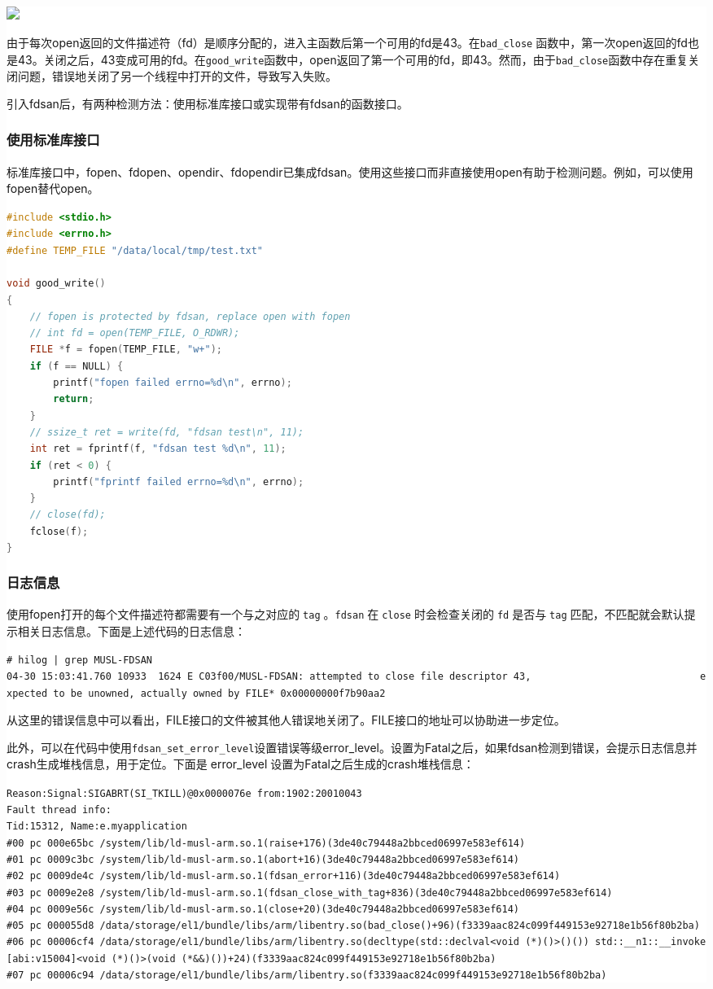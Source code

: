 ![](./figures/fdsan-error-2.png)

由于每次open返回的文件描述符（fd）是顺序分配的，进入主函数后第一个可用的fd是43。在`bad_close` 函数中，第一次open返回的fd也是43。关闭之后，43变成可用的fd。在`good_write`函数中，open返回了第一个可用的fd，即43。然而，由于`bad_close`函数中存在重复关闭问题，错误地关闭了另一个线程中打开的文件，导致写入失败。

引入fdsan后，有两种检测方法：使用标准库接口或实现带有fdsan的函数接口。

### 使用标准库接口

标准库接口中，fopen、fdopen、opendir、fdopendir已集成fdsan。使用这些接口而非直接使用open有助于检测问题。例如，可以使用fopen替代open。

```c
#include <stdio.h>
#include <errno.h>
#define TEMP_FILE "/data/local/tmp/test.txt"

void good_write()
{
    // fopen is protected by fdsan, replace open with fopen
    // int fd = open(TEMP_FILE, O_RDWR);
    FILE *f = fopen(TEMP_FILE, "w+");
    if (f == NULL) {
        printf("fopen failed errno=%d\n", errno);
        return;
    }
    // ssize_t ret = write(fd, "fdsan test\n", 11);
    int ret = fprintf(f, "fdsan test %d\n", 11);
    if (ret < 0) {
        printf("fprintf failed errno=%d\n", errno);
    }
    // close(fd);
    fclose(f);
}
```
### 日志信息
使用fopen打开的每个文件描述符都需要有一个与之对应的 `tag` 。`fdsan` 在 `close` 时会检查关闭的 `fd` 是否与 `tag` 匹配，不匹配就会默认提示相关日志信息。下面是上述代码的日志信息：

```
# hilog | grep MUSL-FDSAN
04-30 15:03:41.760 10933  1624 E C03f00/MUSL-FDSAN: attempted to close file descriptor 43,                             expected to be unowned, actually owned by FILE* 0x00000000f7b90aa2
```

从这里的错误信息中可以看出，FILE接口的文件被其他人错误地关闭了。FILE接口的地址可以协助进一步定位。

此外，可以在代码中使用`fdsan_set_error_level`设置错误等级error_level。设置为Fatal之后，如果fdsan检测到错误，会提示日志信息并crash生成堆栈信息，用于定位。下面是 error_level 设置为Fatal之后生成的crash堆栈信息：

```
Reason:Signal:SIGABRT(SI_TKILL)@0x0000076e from:1902:20010043
Fault thread info:
Tid:15312, Name:e.myapplication
#00 pc 000e65bc /system/lib/ld-musl-arm.so.1(raise+176)(3de40c79448a2bbced06997e583ef614)
#01 pc 0009c3bc /system/lib/ld-musl-arm.so.1(abort+16)(3de40c79448a2bbced06997e583ef614)
#02 pc 0009de4c /system/lib/ld-musl-arm.so.1(fdsan_error+116)(3de40c79448a2bbced06997e583ef614)
#03 pc 0009e2e8 /system/lib/ld-musl-arm.so.1(fdsan_close_with_tag+836)(3de40c79448a2bbced06997e583ef614)
#04 pc 0009e56c /system/lib/ld-musl-arm.so.1(close+20)(3de40c79448a2bbced06997e583ef614)
#05 pc 000055d8 /data/storage/el1/bundle/libs/arm/libentry.so(bad_close()+96)(f3339aac824c099f449153e92718e1b56f80b2ba)
#06 pc 00006cf4 /data/storage/el1/bundle/libs/arm/libentry.so(decltype(std::declval<void (*)()>()()) std::__n1::__invoke[abi:v15004]<void (*)()>(void (*&&)())+24)(f3339aac824c099f449153e92718e1b56f80b2ba)
#07 pc 00006c94 /data/storage/el1/bundle/libs/arm/libentry.so(f3339aac824c099f449153e92718e1b56f80b2ba)
```
